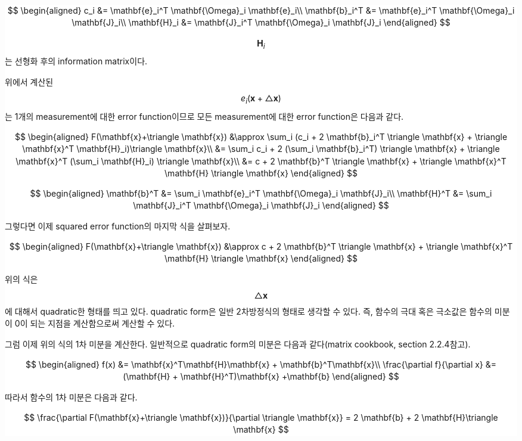 $$
\begin{aligned}
c_i &= \mathbf{e}_i^T \mathbf{\Omega}_i \mathbf{e}_i\\
\mathbf{b}_i^T &= \mathbf{e}_i^T \mathbf{\Omega}_i \mathbf{J}_i\\
\mathbf{H}_i &= \mathbf{J}_i^T  \mathbf{\Omega}_i \mathbf{J}_i
\end{aligned}
$$

$$\mathbf{H}_i$$는 선형화 후의 information matrix이다.

위에서 계산된 $$e_i(\mathbf{x}+\triangle\mathbf{x})$$는 1개의 measurement에 대한 error function이므로 모든 measurement에 대한 error function은 다음과 같다.

$$
\begin{aligned}
F(\mathbf{x}+\triangle \mathbf{x}) &\approx \sum_i (c_i + 2 \mathbf{b}_i^T \triangle \mathbf{x} + \triangle \mathbf{x}^T \mathbf{H}_i)\triangle \mathbf{x}\\
&= \sum_i c_i + 2 (\sum_i \mathbf{b}_i^T) \triangle \mathbf{x} + \triangle \mathbf{x}^T (\sum_i \mathbf{H}_i) \triangle \mathbf{x}\\
&= c + 2 \mathbf{b}^T \triangle \mathbf{x} + \triangle \mathbf{x}^T \mathbf{H} \triangle \mathbf{x}
\end{aligned}
$$

$$
\begin{aligned}
\mathbf{b}^T &= \sum_i \mathbf{e}_i^T \mathbf{\Omega}_i \mathbf{J}_i\\
\mathbf{H}^T &= \sum_i \mathbf{J}_i^T  \mathbf{\Omega}_i \mathbf{J}_i
\end{aligned}
$$

그렇다면 이제 squared error function의 마지막 식을 살펴보자.

$$
\begin{aligned}
F(\mathbf{x}+\triangle \mathbf{x}) &\approx
c + 2 \mathbf{b}^T \triangle \mathbf{x} + \triangle \mathbf{x}^T \mathbf{H} \triangle \mathbf{x}
\end{aligned}
$$

위의 식은 $$\triangle \mathbf{x}$$에 대해서 quadratic한 형태를 띄고 있다. quadratic form은 일반 2차방정식의 형태로 생각할 수 있다. 즉, 함수의 극대 혹은 극소값은 함수의 미분이 0이 되는 지점을 계산함으로써 계산할 수 있다.

그럼 이제 위의 식의 1차 미분을 계산한다. 일반적으로 quadratic form의 미분은 다음과 같다(matrix cookbook, section 2.2.4참고).

$$
\begin{aligned}
f(x) &= \mathbf{x}^T\mathbf{H}\mathbf{x} + \mathbf{b}^T\mathbf{x}\\
\frac{\partial f}{\partial x} &= (\mathbf{H} + \mathbf{H}^T)\mathbf{x} +\mathbf{b}
\end{aligned}
$$

따라서 함수의 1차 미분은 다음과 같다.

$$
\frac{\partial F(\mathbf{x}+\triangle \mathbf{x})}{\partial \triangle \mathbf{x}} = 2 \mathbf{b} + 2 \mathbf{H}\triangle \mathbf{x}
$$
